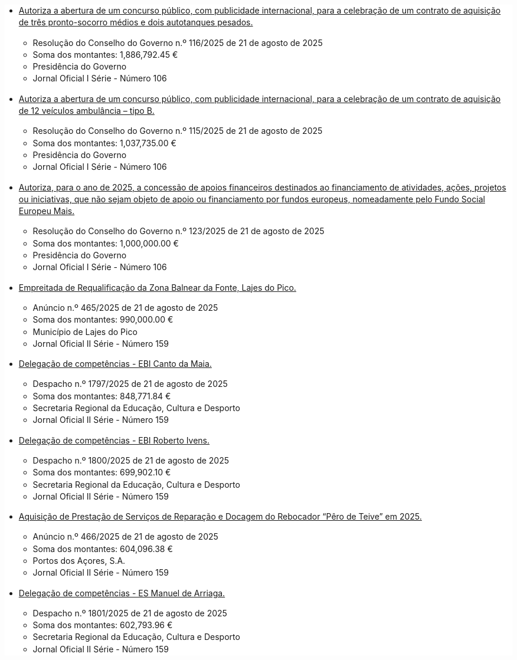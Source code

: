 * [Autoriza a abertura de um concurso público, com publicidade internacional, para a celebração de um contrato de aquisição de três pronto-socorro médios e dois autotanques pesados.](https://jo.azores.gov.pt/#/ato/d861ee8a-6c77-4d06-8a4a-8b92c9b692b3)
  * Resolução do Conselho do Governo n.º 116/2025 de 21 de agosto de 2025
  * Soma dos montantes: 1,886,792.45 €
  * Presidência do Governo
  * Jornal Oficial I Série - Número 106

* [Autoriza a abertura de um concurso público, com publicidade internacional, para a celebração de um contrato de aquisição de 12 veículos ambulância – tipo B.](https://jo.azores.gov.pt/#/ato/e8f03886-84f1-460d-896c-447b509edd3b)
  * Resolução do Conselho do Governo n.º 115/2025 de 21 de agosto de 2025
  * Soma dos montantes: 1,037,735.00 €
  * Presidência do Governo
  * Jornal Oficial I Série - Número 106

* [Autoriza, para o ano de 2025, a concessão de apoios financeiros destinados ao financiamento de atividades, ações, projetos ou iniciativas, que não sejam objeto de apoio ou financiamento por fundos europeus, nomeadamente pelo Fundo Social Europeu Mais.](https://jo.azores.gov.pt/#/ato/f7742b75-3268-4904-90a5-2f13b4b7fcf8)
  * Resolução do Conselho do Governo n.º 123/2025 de 21 de agosto de 2025
  * Soma dos montantes: 1,000,000.00 €
  * Presidência do Governo
  * Jornal Oficial I Série - Número 106

* [Empreitada de Requalificação da Zona Balnear da Fonte, Lajes do Pico.](https://jo.azores.gov.pt/#/ato/0e942040-360e-4512-9c05-e680f0022130)
  * Anúncio n.º 465/2025 de 21 de agosto de 2025
  * Soma dos montantes: 990,000.00 €
  * Município de Lajes do Pico
  * Jornal Oficial II Série - Número 159

* [Delegação de competências - EBI Canto da Maia.](https://jo.azores.gov.pt/#/ato/4c25ad2a-ffde-4840-b505-0cf11a6d512a)
  * Despacho n.º 1797/2025 de 21 de agosto de 2025
  * Soma dos montantes: 848,771.84 €
  * Secretaria Regional da Educação, Cultura e Desporto
  * Jornal Oficial II Série - Número 159

* [Delegação de competências - EBI Roberto Ivens.](https://jo.azores.gov.pt/#/ato/1a29eaf5-24a3-45dd-8252-f7772bdaaa0c)
  * Despacho n.º 1800/2025 de 21 de agosto de 2025
  * Soma dos montantes: 699,902.10 €
  * Secretaria Regional da Educação, Cultura e Desporto
  * Jornal Oficial II Série - Número 159

* [Aquisição de Prestação de Serviços de Reparação e Docagem do Rebocador “Pêro de Teive” em 2025.](https://jo.azores.gov.pt/#/ato/f4741585-f112-4a8b-8842-27633eb05341)
  * Anúncio n.º 466/2025 de 21 de agosto de 2025
  * Soma dos montantes: 604,096.38 €
  * Portos dos Açores, S.A.
  * Jornal Oficial II Série - Número 159

* [Delegação de competências - ES Manuel de Arriaga.](https://jo.azores.gov.pt/#/ato/dabde96a-a86f-4b79-beb0-43c4f1a88c94)
  * Despacho n.º 1801/2025 de 21 de agosto de 2025
  * Soma dos montantes: 602,793.96 €
  * Secretaria Regional da Educação, Cultura e Desporto
  * Jornal Oficial II Série - Número 159
